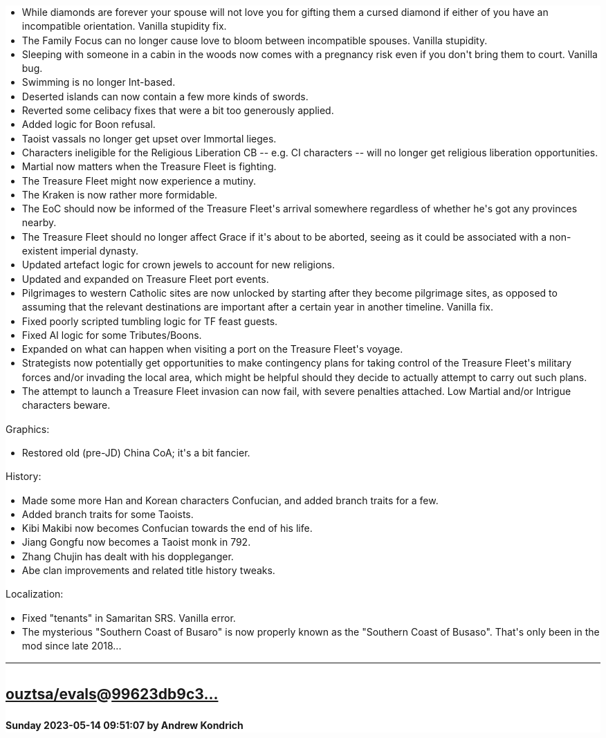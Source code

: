 - While diamonds are forever your spouse will not love you for gifting them a cursed diamond if either of you have an incompatible orientation. Vanilla stupidity fix.
- The Family Focus can no longer cause love to bloom between incompatible spouses. Vanilla stupidity.
- Sleeping with someone in a cabin in the woods now comes with a pregnancy risk even if you don't bring them to court. Vanilla bug.
- Swimming is no longer Int-based.
- Deserted islands can now contain a few more kinds of swords.
- Reverted some celibacy fixes that were a bit too generously applied.
- Added logic for Boon refusal.
- Taoist vassals no longer get upset over Immortal lieges.
- Characters ineligible for the Religious Liberation CB -- e.g. CI characters -- will no longer get religious liberation opportunities.
- Martial now matters when the Treasure Fleet is fighting.
- The Treasure Fleet might now experience a mutiny.
- The Kraken is now rather more formidable.
- The EoC should now be informed of the Treasure Fleet's arrival somewhere regardless of whether he's got any provinces nearby.
- The Treasure Fleet should no longer affect Grace if it's about to be aborted, seeing as it could be associated with a non-existent imperial dynasty.
- Updated artefact logic for crown jewels to account for new religions.
- Updated and expanded on Treasure Fleet port events.
- Pilgrimages to western Catholic sites are now unlocked by starting after they become pilgrimage sites, as opposed to assuming that the relevant destinations are important after a certain year in another timeline. Vanilla fix.
- Fixed poorly scripted tumbling logic for TF feast guests.
- Fixed AI logic for some Tributes/Boons.
- Expanded on what can happen when visiting a port on the Treasure Fleet's voyage.
- Strategists now potentially get opportunities to make contingency plans for taking control of the Treasure Fleet's military forces and/or invading the local area, which might be helpful should they decide to actually attempt to carry out such plans.
- The attempt to launch a Treasure Fleet invasion can now fail, with severe penalties attached. Low Martial and/or Intrigue characters beware.

Graphics:
- Restored old (pre-JD) China CoA; it's a bit fancier.

History:
- Made some more Han and Korean characters Confucian, and added branch traits for a few.
- Added branch traits for some Taoists.
- Kibi Makibi now becomes Confucian towards the end of his life.
- Jiang Gongfu now becomes a Taoist monk in 792.
- Zhang Chujin has dealt with his doppleganger.
- Abe clan improvements and related title history tweaks.

Localization:
- Fixed "tenants" in Samaritan SRS. Vanilla error.
- The mysterious "Southern Coast of Busaro" is now properly known as the "Southern Coast of Busaso". That's only been in the mod since late 2018...

---
## [ouztsa/evals](https://github.com/ouztsa/evals)@[99623db9c3...](https://github.com/ouztsa/evals/commit/99623db9c33c5d000664d2e7b2fe3571335b7ff2)
#### Sunday 2023-05-14 09:51:07 by Andrew Kondrich
